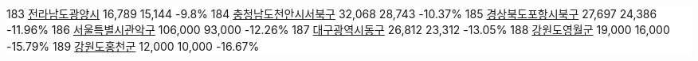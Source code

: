   <tr class="item">
    <td>183</td>
    <td><a href="/apt/전라남도광양시">전라남도광양시</a></td>
    <td>16,789</td>
    <td>15,144</td>
    <td>-9.8%</td>
  </tr>

  <tr class="item">
    <td>184</td>
    <td><a href="/apt/충청남도천안시서북구">충청남도천안시서북구</a></td>
    <td>32,068</td>
    <td>28,743</td>
    <td>-10.37%</td>
  </tr>

  <tr class="item">
    <td>185</td>
    <td><a href="/apt/경상북도포항시북구">경상북도포항시북구</a></td>
    <td>27,697</td>
    <td>24,386</td>
    <td>-11.96%</td>
  </tr>

  <tr class="item">
    <td>186</td>
    <td><a href="/apt/서울특별시관악구">서울특별시관악구</a></td>
    <td>106,000</td>
    <td>93,000</td>
    <td>-12.26%</td>
  </tr>

  <tr class="item">
    <td>187</td>
    <td><a href="/apt/대구광역시동구">대구광역시동구</a></td>
    <td>26,812</td>
    <td>23,312</td>
    <td>-13.05%</td>
  </tr>

  <tr class="item">
    <td>188</td>
    <td><a href="/apt/강원도영월군">강원도영월군</a></td>
    <td>19,000</td>
    <td>16,000</td>
    <td>-15.79%</td>
  </tr>

  <tr class="item">
    <td>189</td>
    <td><a href="/apt/강원도홍천군">강원도홍천군</a></td>
    <td>12,000</td>
    <td>10,000</td>
    <td>-16.67%</td>
  </tr>
